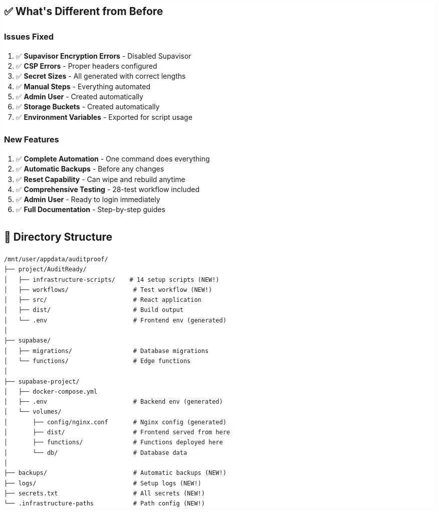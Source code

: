 ## ✅ What's Different from Before

### Issues Fixed

1. ✅ **Supavisor Encryption Errors** - Disabled Supavisor
2. ✅ **CSP Errors** - Proper headers configured
3. ✅ **Secret Sizes** - All generated with correct lengths
4. ✅ **Manual Steps** - Everything automated
5. ✅ **Admin User** - Created automatically
6. ✅ **Storage Buckets** - Created automatically
7. ✅ **Environment Variables** - Exported for script usage

### New Features

1. ✅ **Complete Automation** - One command does everything
2. ✅ **Automatic Backups** - Before any changes
3. ✅ **Reset Capability** - Can wipe and rebuild anytime
4. ✅ **Comprehensive Testing** - 28-test workflow included
5. ✅ **Admin User** - Ready to login immediately
6. ✅ **Full Documentation** - Step-by-step guides

## 📁 Directory Structure

```
/mnt/user/appdata/auditproof/
├── project/AuditReady/
│   ├── infrastructure-scripts/    # 14 setup scripts (NEW!)
│   ├── workflows/                  # Test workflow (NEW!)
│   ├── src/                        # React application
│   ├── dist/                       # Build output
│   └── .env                        # Frontend env (generated)
│
├── supabase/
│   ├── migrations/                 # Database migrations
│   └── functions/                  # Edge functions
│
├── supabase-project/
│   ├── docker-compose.yml
│   ├── .env                        # Backend env (generated)
│   └── volumes/
│       ├── config/nginx.conf       # Nginx config (generated)
│       ├── dist/                   # Frontend served from here
│       ├── functions/              # Functions deployed here
│       └── db/                     # Database data
│
├── backups/                        # Automatic backups (NEW!)
├── logs/                           # Setup logs (NEW!)
├── secrets.txt                     # All secrets (NEW!)
└── .infrastructure-paths           # Path config (NEW!)
```
